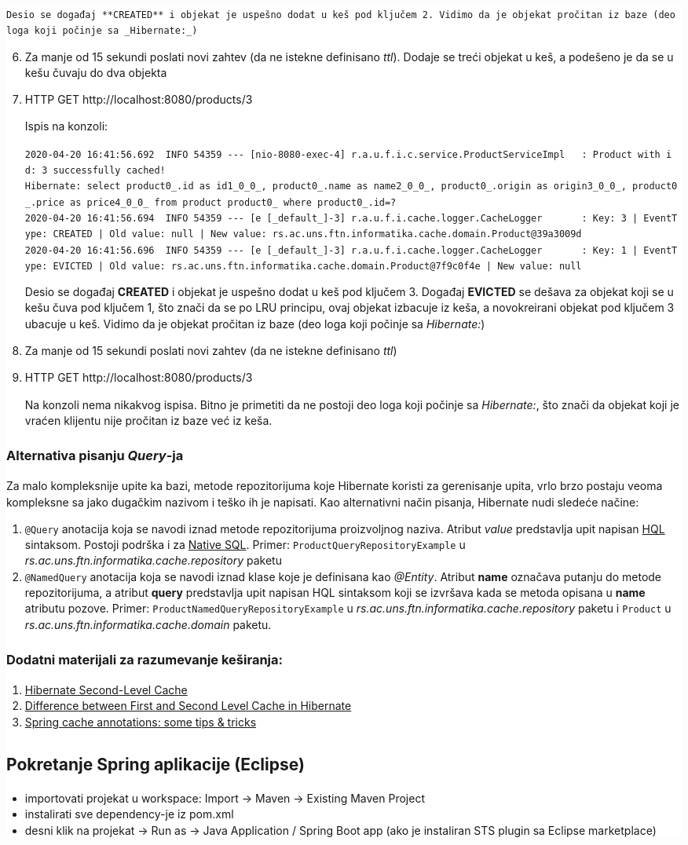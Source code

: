 	Desio se događaj **CREATED** i objekat je uspešno dodat u keš pod ključem 2. Vidimo da je objekat pročitan iz baze (deo loga koji počinje sa _Hibernate:_)

6. Za manje od 15 sekundi poslati novi zahtev (da ne istekne definisano _ttl_). Dodaje se treći objekat u keš, a podešeno je da se u kešu čuvaju do dva objekta 

7.  HTTP GET http://localhost:8080/products/3

	Ispis na konzoli:

	```
	2020-04-20 16:41:56.692  INFO 54359 --- [nio-8080-exec-4] r.a.u.f.i.c.service.ProductServiceImpl   : Product with id: 3 successfully cached!
	Hibernate: select product0_.id as id1_0_0_, product0_.name as name2_0_0_, product0_.origin as origin3_0_0_, product0_.price as price4_0_0_ from product product0_ where product0_.id=?
	2020-04-20 16:41:56.694  INFO 54359 --- [e [_default_]-3] r.a.u.f.i.cache.logger.CacheLogger       : Key: 3 | EventType: CREATED | Old value: null | New value: rs.ac.uns.ftn.informatika.cache.domain.Product@39a3009d
	2020-04-20 16:41:56.696  INFO 54359 --- [e [_default_]-3] r.a.u.f.i.cache.logger.CacheLogger       : Key: 1 | EventType: EVICTED | Old value: rs.ac.uns.ftn.informatika.cache.domain.Product@7f9c0f4e | New value: null

	```

	Desio se događaj **CREATED** i objekat je uspešno dodat u keš pod ključem 3. Događaj **EVICTED** se dešava za objekat koji se u kešu čuva pod ključem 1, što znači da se po LRU principu, ovaj objekat izbacuje iz keša, a novokreirani objekat pod ključem 3 ubacuje u keš. Vidimo da je objekat pročitan iz baze (deo loga koji počinje sa _Hibernate:_)

8. Za manje od 15 sekundi poslati novi zahtev (da ne istekne definisano _ttl_)

9. HTTP GET http://localhost:8080/products/3

	Na konzoli nema nikakvog ispisa. Bitno je primetiti da ne postoji deo loga koji počinje sa _Hibernate:_, što znači da objekat koji je vraćen klijentu nije pročitan iz baze već iz keša.

### Alternativa pisanju _Query_-ja

Za malo kompleksnije upite ka bazi, metode repozitorijuma koje Hibernate koristi za gerenisanje upita, vrlo brzo postaju veoma kompleksne sa jako dugačkim nazivom i teško ih je napisati. Kao alternativni način pisanja, Hibernate nudi sledeće načine:

1. `@Query` anotacija koja se navodi iznad metode repozitorijuma proizvoljnog naziva. Atribut *value* predstavlja upit napisan [HQL](https://www.tutorialspoint.com/hibernate/hibernate_query_language.htm) sintaksom. Postoji podrška i za [Native SQL](https://www.tutorialspoint.com/hibernate/hibernate_native_sql.htm). Primer: `ProductQueryRepositoryExample` u _rs.ac.uns.ftn.informatika.cache.repository_ paketu
2. `@NamedQuery` anotacija koja se navodi iznad klase koje je definisana kao _@Entity_. Atribut **name** označava putanju do metode repozitorijuma, a atribut **query** predstavlja upit napisan HQL sintaksom koji se izvršava kada se metoda opisana u **name** atributu pozove. Primer: `ProductNamedQueryRepositoryExample` u _rs.ac.uns.ftn.informatika.cache.repository_ paketu i `Product` u _rs.ac.uns.ftn.informatika.cache.domain_ paketu.

### Dodatni materijali za razumevanje keširanja:

1. [Hibernate Second-Level Cache](https://www.baeldung.com/hibernate-second-level-cache)
2. [Difference between First and Second Level Cache in Hibernate](https://javarevisited.blogspot.com/2017/03/difference-between-first-and-second-level-cache-in-Hibernate.html)
3. [Spring cache annotations: some tips & tricks](https://www.foreach.be/blog/spring-cache-annotations-some-tips-tricks)

## Pokretanje Spring aplikacije (Eclipse)

* importovati projekat u workspace: Import -> Maven -> Existing Maven Project
* instalirati sve dependency-je iz pom.xml
* desni klik na projekat -> Run as -> Java Application / Spring Boot app (ako je instaliran STS plugin sa Eclipse marketplace)
